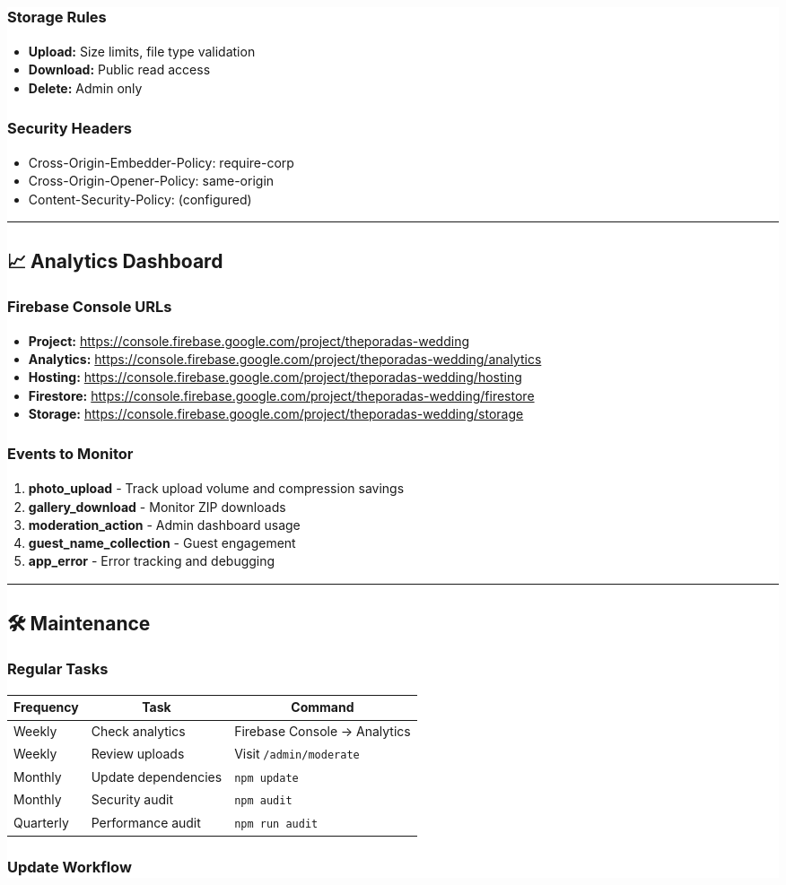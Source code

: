 ### Storage Rules

- **Upload:** Size limits, file type validation
- **Download:** Public read access
- **Delete:** Admin only

### Security Headers

- Cross-Origin-Embedder-Policy: require-corp
- Cross-Origin-Opener-Policy: same-origin
- Content-Security-Policy: (configured)

---

## 📈 Analytics Dashboard

### Firebase Console URLs

- **Project:** <https://console.firebase.google.com/project/theporadas-wedding>
- **Analytics:** <https://console.firebase.google.com/project/theporadas-wedding/analytics>
- **Hosting:** <https://console.firebase.google.com/project/theporadas-wedding/hosting>
- **Firestore:** <https://console.firebase.google.com/project/theporadas-wedding/firestore>
- **Storage:** <https://console.firebase.google.com/project/theporadas-wedding/storage>

### Events to Monitor

1. **photo_upload** - Track upload volume and compression savings
2. **gallery_download** - Monitor ZIP downloads
3. **moderation_action** - Admin dashboard usage
4. **guest_name_collection** - Guest engagement
5. **app_error** - Error tracking and debugging

---

## 🛠️ Maintenance

### Regular Tasks

| Frequency | Task | Command |
|-----------|------|---------|
| Weekly | Check analytics | Firebase Console → Analytics |
| Weekly | Review uploads | Visit `/admin/moderate` |
| Monthly | Update dependencies | `npm update` |
| Monthly | Security audit | `npm audit` |
| Quarterly | Performance audit | `npm run audit` |

### Update Workflow
